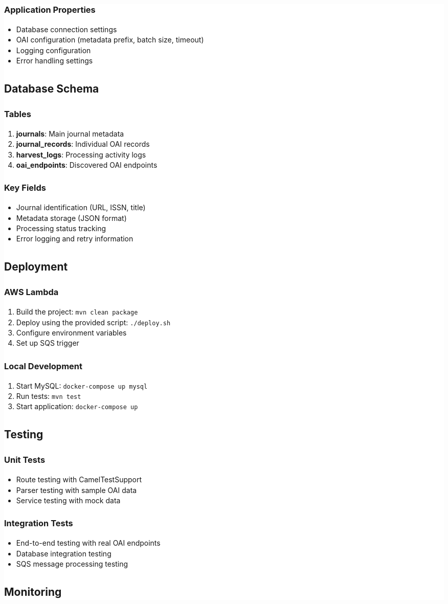 ### Application Properties
- Database connection settings
- OAI configuration (metadata prefix, batch size, timeout)
- Logging configuration
- Error handling settings

## Database Schema

### Tables
1. **journals**: Main journal metadata
2. **journal_records**: Individual OAI records
3. **harvest_logs**: Processing activity logs
4. **oai_endpoints**: Discovered OAI endpoints

### Key Fields
- Journal identification (URL, ISSN, title)
- Metadata storage (JSON format)
- Processing status tracking
- Error logging and retry information

## Deployment

### AWS Lambda
1. Build the project: `mvn clean package`
2. Deploy using the provided script: `./deploy.sh`
3. Configure environment variables
4. Set up SQS trigger

### Local Development
1. Start MySQL: `docker-compose up mysql`
2. Run tests: `mvn test`
3. Start application: `docker-compose up`

## Testing

### Unit Tests
- Route testing with CamelTestSupport
- Parser testing with sample OAI data
- Service testing with mock data

### Integration Tests
- End-to-end testing with real OAI endpoints
- Database integration testing
- SQS message processing testing

## Monitoring
